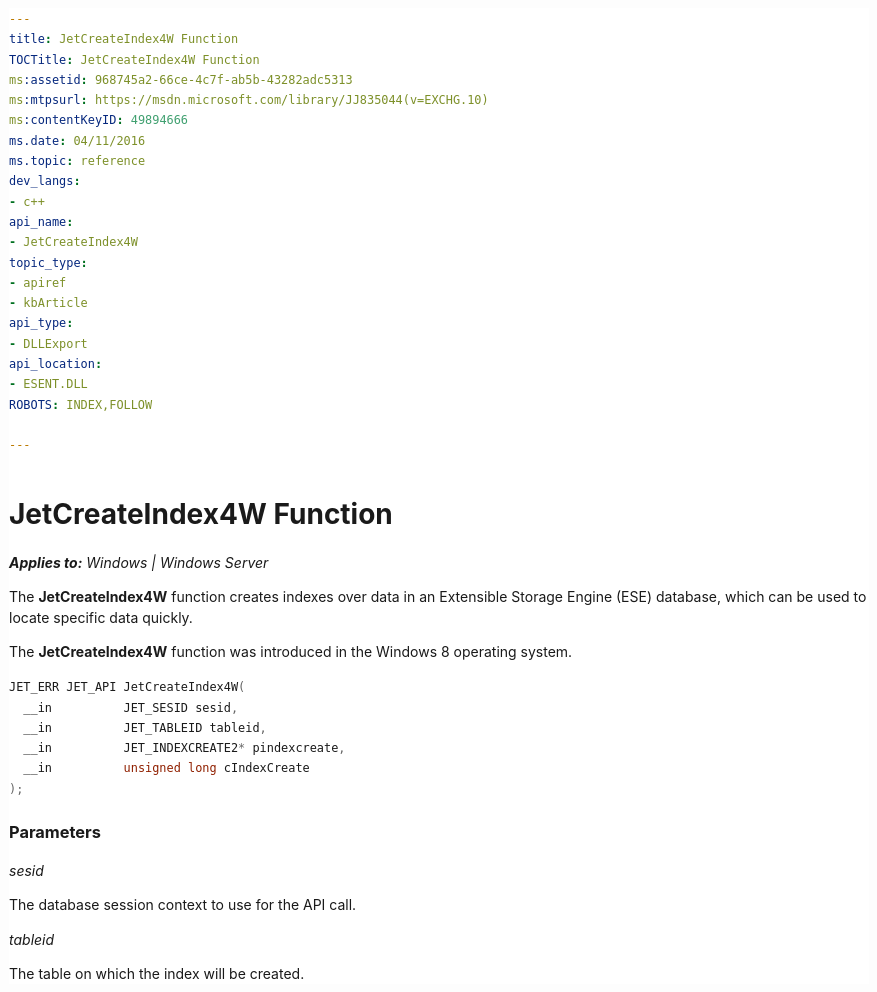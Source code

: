 ```yaml
---
title: JetCreateIndex4W Function
TOCTitle: JetCreateIndex4W Function
ms:assetid: 968745a2-66ce-4c7f-ab5b-43282adc5313
ms:mtpsurl: https://msdn.microsoft.com/library/JJ835044(v=EXCHG.10)
ms:contentKeyID: 49894666
ms.date: 04/11/2016
ms.topic: reference
dev_langs:
- c++
api_name: 
- JetCreateIndex4W
topic_type: 
- apiref
- kbArticle
api_type: 
- DLLExport
api_location: 
- ESENT.DLL
ROBOTS: INDEX,FOLLOW

---
```


# JetCreateIndex4W Function


_**Applies to:** Windows | Windows Server_

The **JetCreateIndex4W** function creates indexes over data in an Extensible Storage Engine (ESE) database, which can be used to locate specific data quickly.

The **JetCreateIndex4W** function was introduced in the Windows 8 operating system.

``` c++
JET_ERR JET_API JetCreateIndex4W(
  __in          JET_SESID sesid,
  __in          JET_TABLEID tableid,
  __in          JET_INDEXCREATE2* pindexcreate,
  __in          unsigned long cIndexCreate
);
```

### Parameters

*sesid*

The database session context to use for the API call.

*tableid*

The table on which the index will be created.
